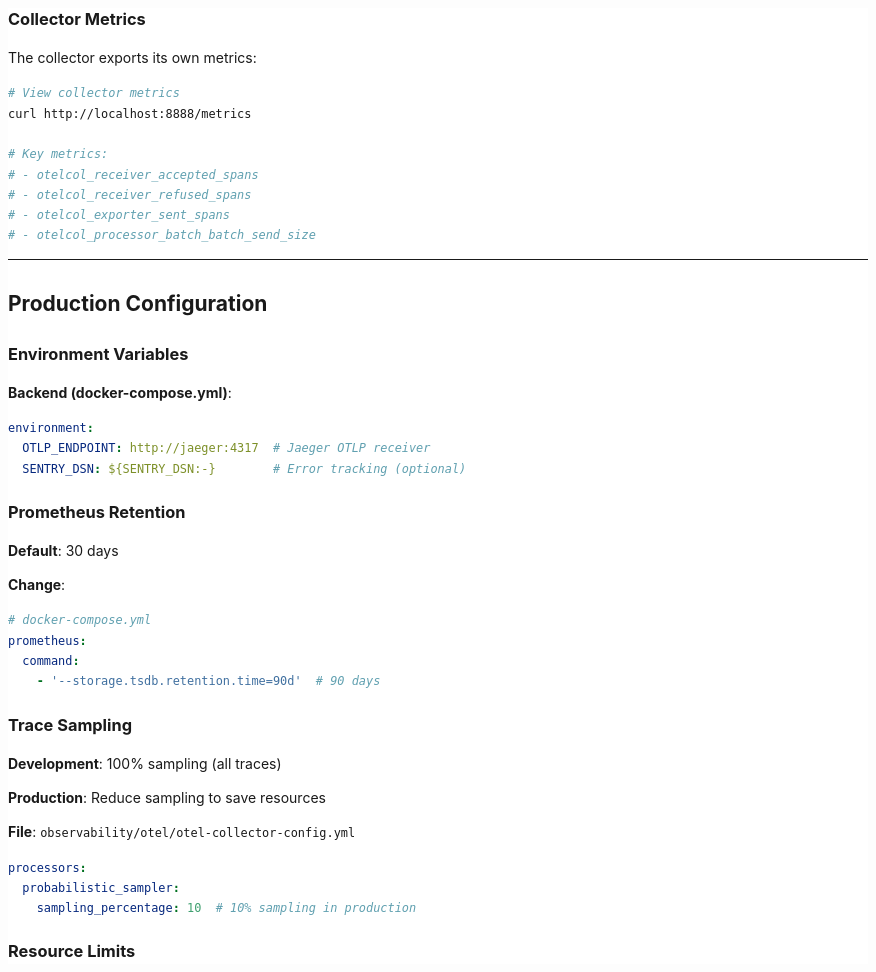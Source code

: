 ### Collector Metrics

The collector exports its own metrics:

```bash
# View collector metrics
curl http://localhost:8888/metrics

# Key metrics:
# - otelcol_receiver_accepted_spans
# - otelcol_receiver_refused_spans
# - otelcol_exporter_sent_spans
# - otelcol_processor_batch_batch_send_size
```

---

## Production Configuration

### Environment Variables

**Backend (docker-compose.yml)**:
```yaml
environment:
  OTLP_ENDPOINT: http://jaeger:4317  # Jaeger OTLP receiver
  SENTRY_DSN: ${SENTRY_DSN:-}        # Error tracking (optional)
```

### Prometheus Retention

**Default**: 30 days

**Change**:
```yaml
# docker-compose.yml
prometheus:
  command:
    - '--storage.tsdb.retention.time=90d'  # 90 days
```

### Trace Sampling

**Development**: 100% sampling (all traces)

**Production**: Reduce sampling to save resources

**File**: `observability/otel/otel-collector-config.yml`
```yaml
processors:
  probabilistic_sampler:
    sampling_percentage: 10  # 10% sampling in production
```

### Resource Limits
